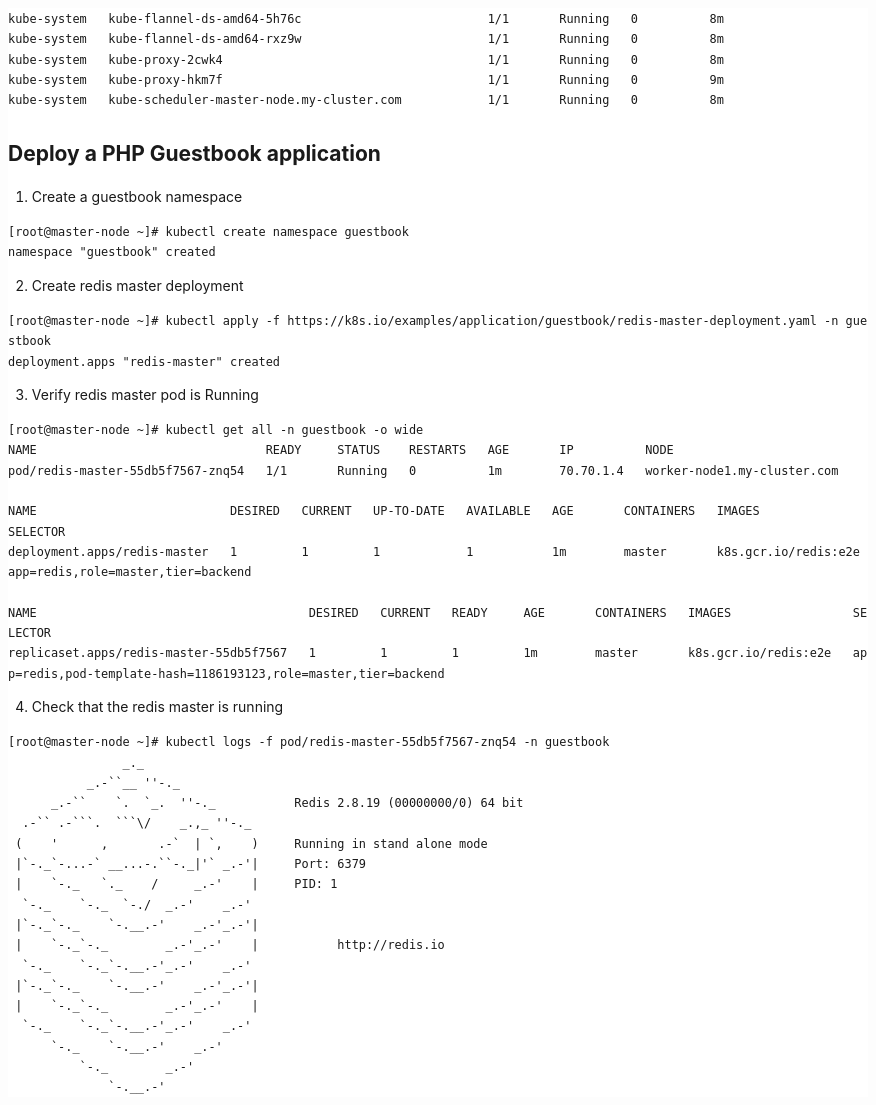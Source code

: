 ```
kube-system   kube-flannel-ds-amd64-5h76c                          1/1       Running   0          8m
kube-system   kube-flannel-ds-amd64-rxz9w                          1/1       Running   0          8m
kube-system   kube-proxy-2cwk4                                     1/1       Running   0          8m
kube-system   kube-proxy-hkm7f                                     1/1       Running   0          9m
kube-system   kube-scheduler-master-node.my-cluster.com            1/1       Running   0          8m
```

## Deploy a PHP Guestbook application

1. Create a guestbook namespace
```
[root@master-node ~]# kubectl create namespace guestbook
namespace "guestbook" created
```

2. Create redis master deployment
```
[root@master-node ~]# kubectl apply -f https://k8s.io/examples/application/guestbook/redis-master-deployment.yaml -n guestbook
deployment.apps "redis-master" created
```

3. Verify redis master pod is Running
```
[root@master-node ~]# kubectl get all -n guestbook -o wide
NAME                                READY     STATUS    RESTARTS   AGE       IP          NODE
pod/redis-master-55db5f7567-znq54   1/1       Running   0          1m        70.70.1.4   worker-node1.my-cluster.com

NAME                           DESIRED   CURRENT   UP-TO-DATE   AVAILABLE   AGE       CONTAINERS   IMAGES                 SELECTOR
deployment.apps/redis-master   1         1         1            1           1m        master       k8s.gcr.io/redis:e2e   app=redis,role=master,tier=backend

NAME                                      DESIRED   CURRENT   READY     AGE       CONTAINERS   IMAGES                 SELECTOR
replicaset.apps/redis-master-55db5f7567   1         1         1         1m        master       k8s.gcr.io/redis:e2e   app=redis,pod-template-hash=1186193123,role=master,tier=backend
```

4. Check that the redis master is running
```
[root@master-node ~]# kubectl logs -f pod/redis-master-55db5f7567-znq54 -n guestbook
                _._                                                  
           _.-``__ ''-._                                             
      _.-``    `.  `_.  ''-._           Redis 2.8.19 (00000000/0) 64 bit
  .-`` .-```.  ```\/    _.,_ ''-._                                   
 (    '      ,       .-`  | `,    )     Running in stand alone mode
 |`-._`-...-` __...-.``-._|'` _.-'|     Port: 6379
 |    `-._   `._    /     _.-'    |     PID: 1
  `-._    `-._  `-./  _.-'    _.-'                                   
 |`-._`-._    `-.__.-'    _.-'_.-'|                                  
 |    `-._`-._        _.-'_.-'    |           http://redis.io        
  `-._    `-._`-.__.-'_.-'    _.-'                                   
 |`-._`-._    `-.__.-'    _.-'_.-'|                                  
 |    `-._`-._        _.-'_.-'    |                                  
  `-._    `-._`-.__.-'_.-'    _.-'                                   
      `-._    `-.__.-'    _.-'                                       
          `-._        _.-'                                           
              `-.__.-'                                               
```